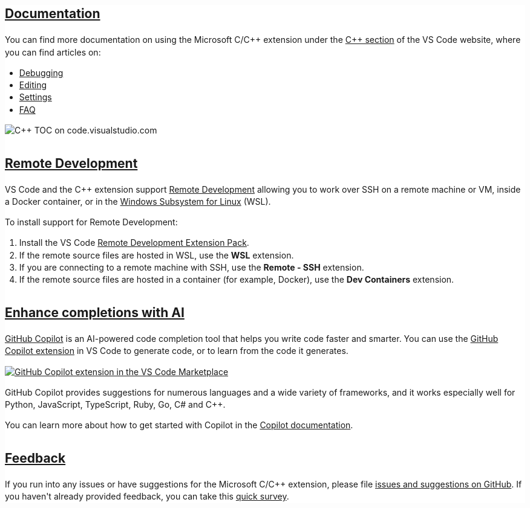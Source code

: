 ## [Documentation](https://code.visualstudio.com/docs/languages/cpp#_documentation)

You can find more documentation on using the Microsoft C/C++ extension under the [C++ section](https://code.visualstudio.com/docs/cpp) of the VS Code website, where you can find articles on:

- [Debugging](https://code.visualstudio.com/docs/cpp/cpp-debug)
- [Editing](https://code.visualstudio.com/docs/cpp/cpp-ide)
- [Settings](https://code.visualstudio.com/docs/cpp/customize-default-settings-cpp)
- [FAQ](https://code.visualstudio.com/docs/cpp/faq-cpp)

![C++ TOC on code.visualstudio.com](https://code.visualstudio.com/assets/docs/languages/cpp/cpp-toc.png)

## [Remote Development](https://code.visualstudio.com/docs/languages/cpp#_remote-development)

VS Code and the C++ extension support [Remote Development](https://code.visualstudio.com/docs/remote/remote-overview) allowing you to work over SSH on a remote machine or VM, inside a Docker container, or in the [Windows Subsystem for Linux](https://learn.microsoft.com/windows/wsl) (WSL).

To install support for Remote Development:

1. Install the VS Code [Remote Development Extension Pack](https://marketplace.visualstudio.com/items?itemName=ms-vscode-remote.vscode-remote-extensionpack).
2. If the remote source files are hosted in WSL, use the **WSL** extension.
3. If you are connecting to a remote machine with SSH, use the **Remote - SSH** extension.
4. If the remote source files are hosted in a container (for example, Docker), use the **Dev Containers** extension.

## [Enhance completions with AI](https://code.visualstudio.com/docs/languages/cpp#_enhance-completions-with-ai)

[GitHub Copilot](https://copilot.github.com/) is an AI-powered code completion tool that helps you write code faster and smarter. You can use the [GitHub Copilot extension](https://marketplace.visualstudio.com/items?itemName=GitHub.copilot) in VS Code to generate code, or to learn from the code it generates.

[![GitHub Copilot extension in the VS Code Marketplace](https://code.visualstudio.com/assets/docs/languages/cpp/copilot-extension.png)](https://marketplace.visualstudio.com/items?itemName=GitHub.copilot)

GitHub Copilot provides suggestions for numerous languages and a wide variety of frameworks, and it works especially well for Python, JavaScript, TypeScript, Ruby, Go, C# and C++.

You can learn more about how to get started with Copilot in the [Copilot documentation](https://code.visualstudio.com/docs/editor/github-copilot).

## [Feedback](https://code.visualstudio.com/docs/languages/cpp#_feedback)

If you run into any issues or have suggestions for the Microsoft C/C++ extension, please file [issues and suggestions on GitHub](https://github.com/microsoft/vscode-cpptools/issues). If you haven't already provided feedback, you can take this [quick survey](https://www.research.net/r/VBVV6C6).